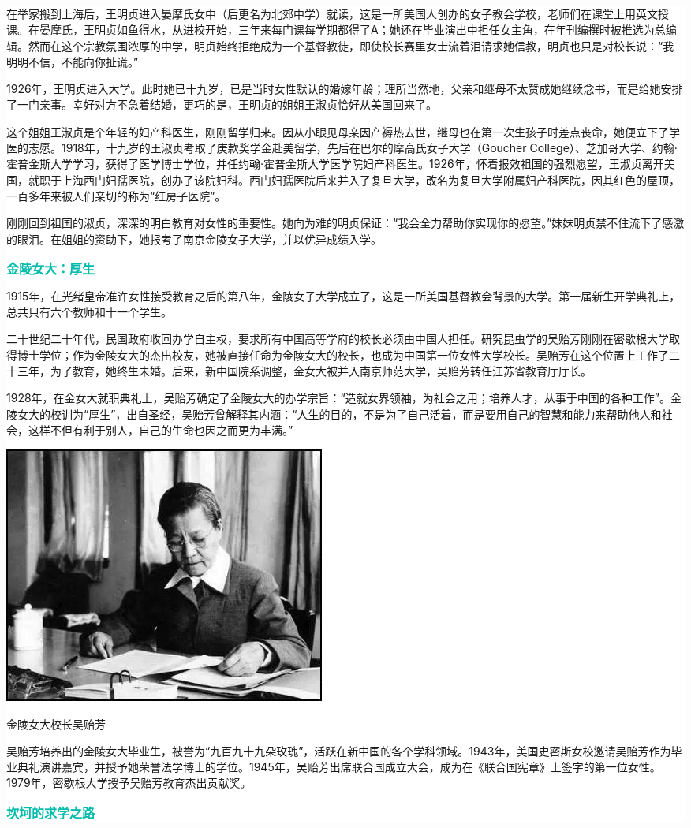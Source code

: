 

在举家搬到上海后，王明贞进入晏摩氏女中（后更名为北郊中学）就读，这是一所美国人创办的女子教会学校，老师们在课堂上用英文授课。在晏摩氏，王明贞如鱼得水，从进校开始，三年来每门课每学期都得了A；她还在毕业演出中担任女主角，在年刊编撰时被推选为总编辑。然而在这个宗教氛围浓厚的中学，明贞始终拒绝成为一个基督教徒，即使校长赛里女士流着泪请求她信教，明贞也只是对校长说：“我明明不信，不能向你扯谎。”

1926年，王明贞进入大学。此时她已十九岁，已是当时女性默认的婚嫁年龄；理所当然地，父亲和继母不太赞成她继续念书，而是给她安排了一门亲事。幸好对方不急着结婚，更巧的是，王明贞的姐姐王淑贞恰好从美国回来了。

这个姐姐王淑贞是个年轻的妇产科医生，刚刚留学归来。因从小眼见母亲因产褥热去世，继母也在第一次生孩子时差点丧命，她便立下了学医的志愿。1918年，十九岁的王淑贞考取了庚款奖学金赴美留学，先后在巴尔的摩高氏女子大学（Goucher College）、芝加哥大学、约翰·霍普金斯大学学习，获得了医学博士学位，并任约翰·霍普金斯大学医学院妇产科医生。1926年，怀着报效祖国的强烈愿望，王淑贞离开美国，就职于上海西门妇孺医院，创办了该院妇科。西门妇孺医院后来并入了复旦大学，改名为复旦大学附属妇产科医院，因其红色的屋顶，一百多年来被人们亲切的称为“红房子医院”。

刚刚回到祖国的淑贞，深深的明白教育对女性的重要性。她向为难的明贞保证：“我会全力帮助你实现你的愿望。”妹妹明贞禁不住流下了感激的眼泪。在姐姐的资助下，她报考了南京金陵女子大学，并以优异成绩入学。

<p style="line-height: normal; font-size: 16px; font-family: 微软雅黑; color: rgb(0, 187, 170); box-sizing: border-box; padding: 0px; margin: 10px 0px; text-align: left;"><strong>
金陵女大：厚生
</strong></p>



1915年，在光绪皇帝准许女性接受教育之后的第八年，金陵女子大学成立了，这是一所美国基督教会背景的大学。第一届新生开学典礼上，总共只有六个教师和十一个学生。

二十世纪二十年代，民国政府收回办学自主权，要求所有中国高等学府的校长必须由中国人担任。研究昆虫学的吴贻芳刚刚在密歇根大学取得博士学位；作为金陵女大的杰出校友，她被直接任命为金陵女大的校长，也成为中国第一位女性大学校长。吴贻芳在这个位置上工作了二十三年，为了教育，她终生未婚。后来，新中国院系调整，金女大被并入南京师范大学，吴贻芳转任江苏省教育厅厅长。

1928年，在金女大就职典礼上，吴贻芳确定了金陵女大的办学宗旨：“造就女界领袖，为社会之用；培养人才，从事于中国的各种工作”。金陵女大的校训为“厚生”，出自圣经，吴贻芳曾解释其内涵：“人生的目的，不是为了自己活着，而是要用自己的智慧和能力来帮助他人和社会，这样不但有利于别人，自己的生命也因之而更为丰满。”

![2.jpg](/assets/img/wang-mzh/2.jpg)

金陵女大校长吴贻芳

吴贻芳培养出的金陵女大毕业生，被誉为“九百九十九朵玫瑰”，活跃在新中国的各个学科领域。1943年，美国史密斯女校邀请吴贻芳作为毕业典礼演讲嘉宾，并授予她荣誉法学博士的学位。1945年，吴贻芳出席联合国成立大会，成为在《联合国宪章》上签字的第一位女性。1979年，密歇根大学授予吴贻芳教育杰出贡献奖。

<p style="line-height: normal; font-size: 16px; font-family: 微软雅黑; color: rgb(0, 187, 170); box-sizing: border-box; padding: 0px; margin: 10px 0px; text-align: left;"><strong>
坎坷的求学之路
</strong></p>


